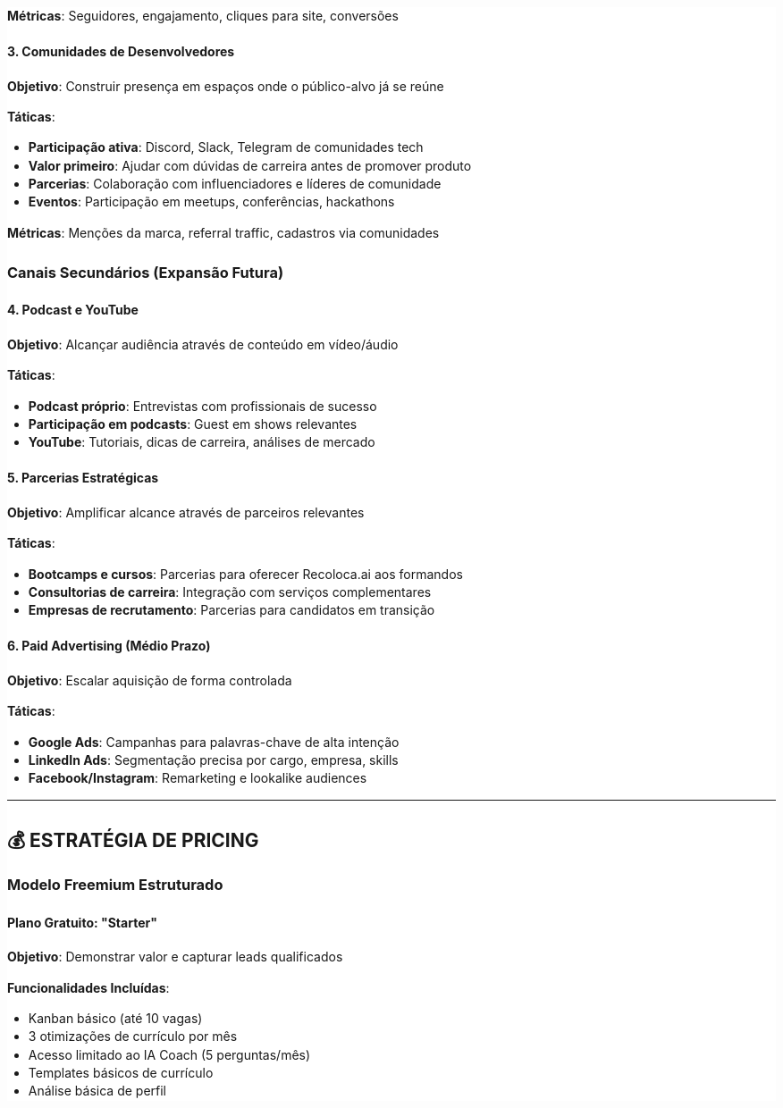 **Métricas**: Seguidores, engajamento, cliques para site, conversões

#### 3. Comunidades de Desenvolvedores
**Objetivo**: Construir presença em espaços onde o público-alvo já se reúne

**Táticas**:
- **Participação ativa**: Discord, Slack, Telegram de comunidades tech
- **Valor primeiro**: Ajudar com dúvidas de carreira antes de promover produto
- **Parcerias**: Colaboração com influenciadores e líderes de comunidade
- **Eventos**: Participação em meetups, conferências, hackathons

**Métricas**: Menções da marca, referral traffic, cadastros via comunidades

### Canais Secundários (Expansão Futura)

#### 4. Podcast e YouTube
**Objetivo**: Alcançar audiência através de conteúdo em vídeo/áudio

**Táticas**:
- **Podcast próprio**: Entrevistas com profissionais de sucesso
- **Participação em podcasts**: Guest em shows relevantes
- **YouTube**: Tutoriais, dicas de carreira, análises de mercado

#### 5. Parcerias Estratégicas
**Objetivo**: Amplificar alcance através de parceiros relevantes

**Táticas**:
- **Bootcamps e cursos**: Parcerias para oferecer Recoloca.ai aos formandos
- **Consultorias de carreira**: Integração com serviços complementares
- **Empresas de recrutamento**: Parcerias para candidatos em transição

#### 6. Paid Advertising (Médio Prazo)
**Objetivo**: Escalar aquisição de forma controlada

**Táticas**:
- **Google Ads**: Campanhas para palavras-chave de alta intenção
- **LinkedIn Ads**: Segmentação precisa por cargo, empresa, skills
- **Facebook/Instagram**: Remarketing e lookalike audiences

---

## 💰 ESTRATÉGIA DE PRICING

### Modelo Freemium Estruturado

#### Plano Gratuito: "Starter"
**Objetivo**: Demonstrar valor e capturar leads qualificados

**Funcionalidades Incluídas**:
- Kanban básico (até 10 vagas)
- 3 otimizações de currículo por mês
- Acesso limitado ao IA Coach (5 perguntas/mês)
- Templates básicos de currículo
- Análise básica de perfil

